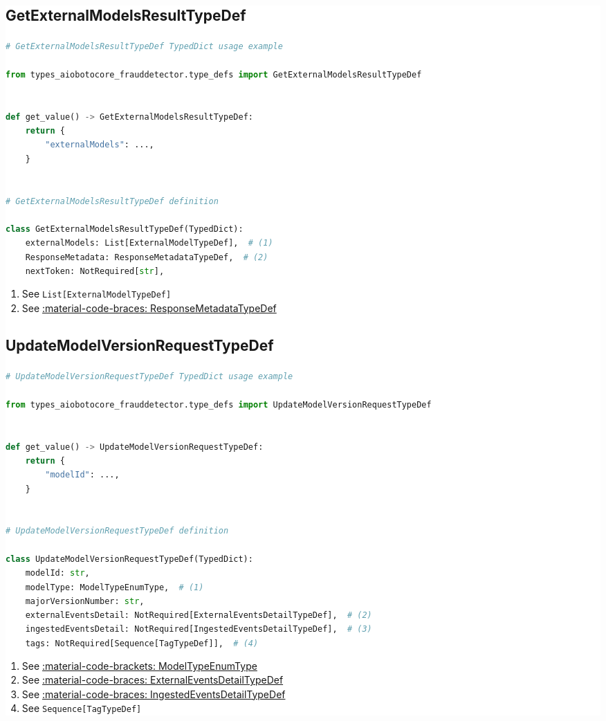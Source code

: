 ## GetExternalModelsResultTypeDef

```python
# GetExternalModelsResultTypeDef TypedDict usage example

from types_aiobotocore_frauddetector.type_defs import GetExternalModelsResultTypeDef


def get_value() -> GetExternalModelsResultTypeDef:
    return {
        "externalModels": ...,
    }


# GetExternalModelsResultTypeDef definition

class GetExternalModelsResultTypeDef(TypedDict):
    externalModels: List[ExternalModelTypeDef],  # (1)
    ResponseMetadata: ResponseMetadataTypeDef,  # (2)
    nextToken: NotRequired[str],
```

1. See `List[ExternalModelTypeDef]`
2. See [:material-code-braces: ResponseMetadataTypeDef](./type_defs.md#responsemetadatatypedef)

## UpdateModelVersionRequestTypeDef

```python
# UpdateModelVersionRequestTypeDef TypedDict usage example

from types_aiobotocore_frauddetector.type_defs import UpdateModelVersionRequestTypeDef


def get_value() -> UpdateModelVersionRequestTypeDef:
    return {
        "modelId": ...,
    }


# UpdateModelVersionRequestTypeDef definition

class UpdateModelVersionRequestTypeDef(TypedDict):
    modelId: str,
    modelType: ModelTypeEnumType,  # (1)
    majorVersionNumber: str,
    externalEventsDetail: NotRequired[ExternalEventsDetailTypeDef],  # (2)
    ingestedEventsDetail: NotRequired[IngestedEventsDetailTypeDef],  # (3)
    tags: NotRequired[Sequence[TagTypeDef]],  # (4)
```

1. See [:material-code-brackets: ModelTypeEnumType](./literals.md#modeltypeenumtype)
2. See [:material-code-braces: ExternalEventsDetailTypeDef](./type_defs.md#externaleventsdetailtypedef)
3. See [:material-code-braces: IngestedEventsDetailTypeDef](./type_defs.md#ingestedeventsdetailtypedef)
4. See `Sequence[TagTypeDef]`
